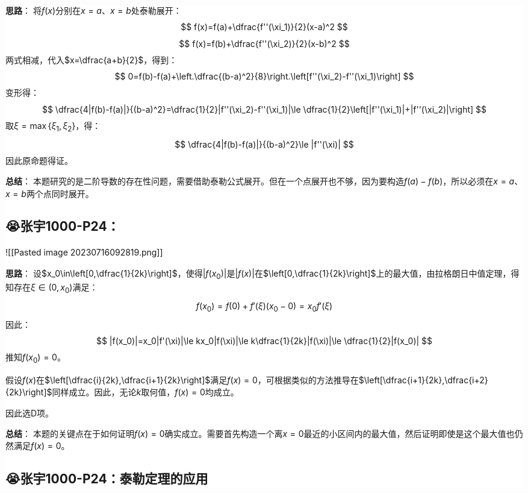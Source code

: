 **思路**：
将$f(x)$分别在$x=a$、$x=b$处泰勒展开：
$$
f(x)=f(a)+\dfrac{f''(\xi_1)}{2}(x-a)^2
$$
$$
f(x)=f(b)+\dfrac{f''(\xi_2)}{2}(x-b)^2
$$
两式相减，代入$x=\dfrac{a+b}{2}$，得到：
$$
0=f(b)-f(a)+\left.\dfrac{(b-a)^2}{8}\right.\left[f''(\xi_2)-f''(\xi_1)\right]
$$
变形得：
$$
\dfrac{4|f(b)-f(a)|}{(b-a)^2}=\dfrac{1}{2}|f''(\xi_2)-f''(\xi_1)|\le \dfrac{1}{2}\left[|f''(\xi_1)|+|f''(\xi_2)|\right]
$$
取$\xi=\max\{\xi_1,\xi_2\}$，得：
$$
\dfrac{4|f(b)-f(a)|}{(b-a)^2}\le |f''(\xi)|
$$
因此原命题得证。

**总结**：
本题研究的是二阶导数的存在性问题，需要借助泰勒公式展开。但在一个点展开也不够，因为要构造$f(a)-f(b)$，所以必须在$x=a$、$x=b$两个点同时展开。

## 😭张宇1000-P24：

![[Pasted image 20230716092819.png]]

**思路**：
设$x_0\in\left[0,\dfrac{1}{2k}\right]$，使得$|f(x_0)|$是$|f(x)|$在$\left[0,\dfrac{1}{2k}\right]$上的最大值，由拉格朗日中值定理，得知存在$\xi\in\left(0,x_0\right)$满足：
$$
f(x_0)=f(0)+f'(\xi)(x_0-0)=x_0f'(\xi)
$$
因此：
$$
|f(x_0)|=x_0|f'(\xi)|\le kx_0|f(\xi)|\le k\dfrac{1}{2k}|f(\xi)|\le \dfrac{1}{2}|f(x_0)|
$$
推知$f(x_0)=0$。

假设$f(x)$在$\left[\dfrac{i}{2k},\dfrac{i+1}{2k}\right]$满足$f(x)=0$，可根据类似的方法推导在$\left[\dfrac{i+1}{2k},\dfrac{i+2}{2k}\right]$同样成立。因此，无论$k$取何值，$f(x)=0$均成立。

因此选D项。

**总结**：
本题的关键点在于如何证明$f(x)=0$确实成立。需要首先构造一个离$x=0$最近的小区间内的最大值，然后证明即使是这个最大值也仍然满足$f(x)=0$。

## 😭张宇1000-P24：泰勒定理的应用
